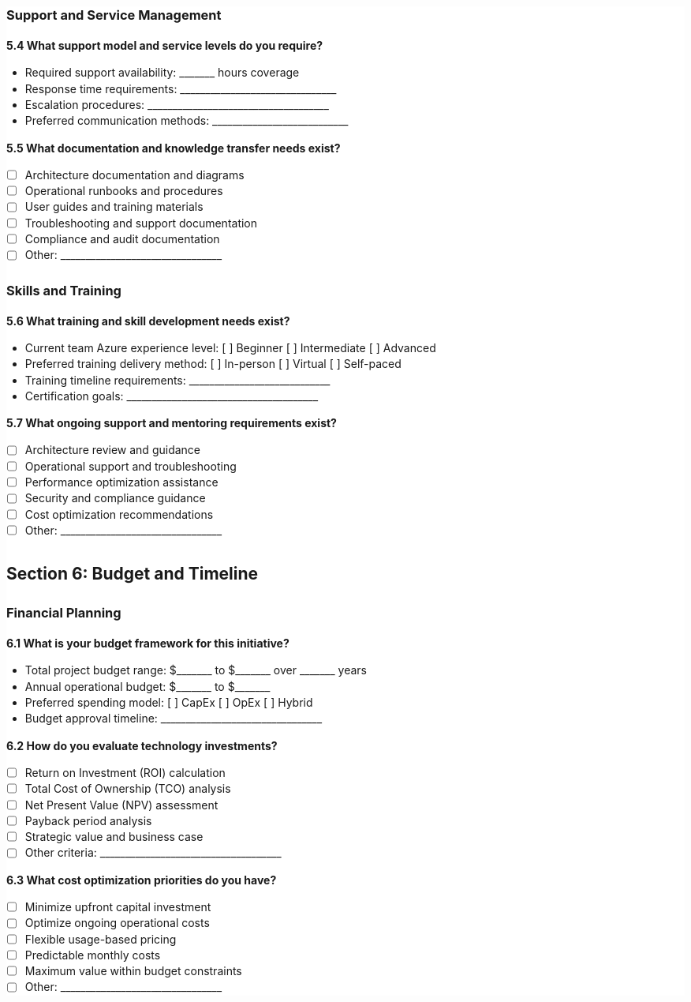 ### Support and Service Management

**5.4 What support model and service levels do you require?**
- Required support availability: _______ hours coverage
- Response time requirements: _______________________________
- Escalation procedures: ____________________________________
- Preferred communication methods: ___________________________

**5.5 What documentation and knowledge transfer needs exist?**
- [ ] Architecture documentation and diagrams
- [ ] Operational runbooks and procedures
- [ ] User guides and training materials
- [ ] Troubleshooting and support documentation
- [ ] Compliance and audit documentation
- [ ] Other: ________________________________

### Skills and Training

**5.6 What training and skill development needs exist?**
- Current team Azure experience level: [ ] Beginner [ ] Intermediate [ ] Advanced
- Preferred training delivery method: [ ] In-person [ ] Virtual [ ] Self-paced
- Training timeline requirements: ____________________________
- Certification goals: ______________________________________

**5.7 What ongoing support and mentoring requirements exist?**
- [ ] Architecture review and guidance
- [ ] Operational support and troubleshooting
- [ ] Performance optimization assistance
- [ ] Security and compliance guidance
- [ ] Cost optimization recommendations
- [ ] Other: ________________________________

## Section 6: Budget and Timeline

### Financial Planning

**6.1 What is your budget framework for this initiative?**
- Total project budget range: $_______ to $_______ over _______ years
- Annual operational budget: $_______ to $_______
- Preferred spending model: [ ] CapEx [ ] OpEx [ ] Hybrid
- Budget approval timeline: ________________________________

**6.2 How do you evaluate technology investments?**
- [ ] Return on Investment (ROI) calculation
- [ ] Total Cost of Ownership (TCO) analysis
- [ ] Net Present Value (NPV) assessment
- [ ] Payback period analysis
- [ ] Strategic value and business case
- [ ] Other criteria: ____________________________________

**6.3 What cost optimization priorities do you have?**
- [ ] Minimize upfront capital investment
- [ ] Optimize ongoing operational costs
- [ ] Flexible usage-based pricing
- [ ] Predictable monthly costs
- [ ] Maximum value within budget constraints
- [ ] Other: ________________________________
